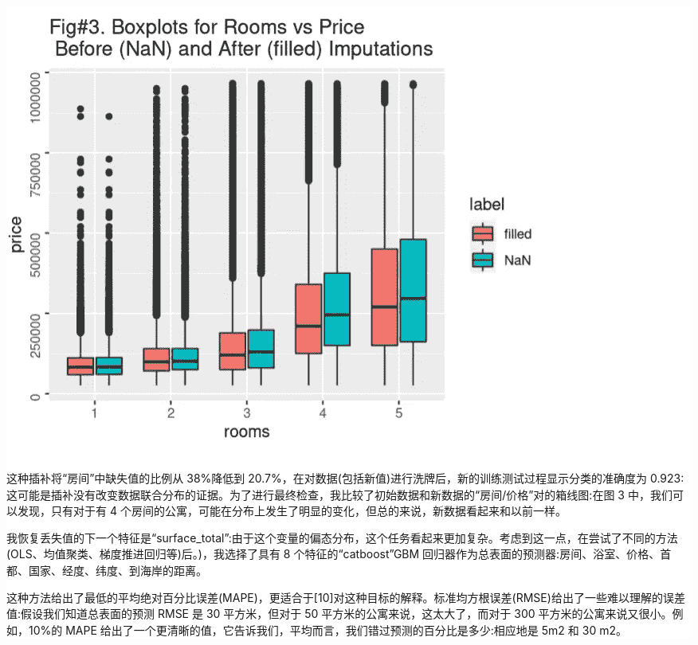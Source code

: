 ![](img/e6bac13ad97123e515407b43a5f63588.png)

这种插补将“房间”中缺失值的比例从 38%降低到 20.7%，在对数据(包括新值)进行洗牌后，新的训练测试过程显示分类的准确度为 0.923:这可能是插补没有改变数据联合分布的证据。为了进行最终检查，我比较了初始数据和新数据的“房间/价格”对的箱线图:在图 3 中，我们可以发现，只有对于有 4 个房间的公寓，可能在分布上发生了明显的变化，但总的来说，新数据看起来和以前一样。

我恢复丢失值的下一个特征是“surface_total”:由于这个变量的偏态分布，这个任务看起来更加复杂。考虑到这一点，在尝试了不同的方法(OLS、均值聚类、梯度推进回归等)后。)，我选择了具有 8 个特征的“catboost”GBM 回归器作为总表面的预测器:房间、浴室、价格、首都、国家、经度、纬度、到海岸的距离。

这种方法给出了最低的平均绝对百分比误差(MAPE)，更适合于[10]对这种目标的解释。标准均方根误差(RMSE)给出了一些难以理解的误差值:假设我们知道总表面的预测 RMSE 是 30 平方米，但对于 50 平方米的公寓来说，这太大了，而对于 300 平方米的公寓来说又很小。例如，10%的 MAPE 给出了一个更清晰的值，它告诉我们，平均而言，我们错过预测的百分比是多少:相应地是 5m2 和 30 m2。

